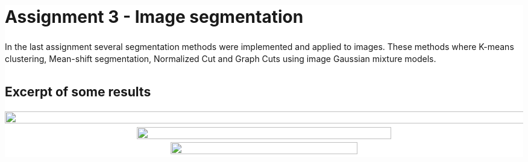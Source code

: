 # Assignment 3 - Image segmentation
In the last assignment several segmentation methods were implemented and applied to images. These methods where K-means clustering, Mean-shift segmentation, Normalized Cut and Graph Cuts using image Gaussian mixture models.

## Excerpt of some results
<p float="left" align='center'>
  <img src='https://github.com/alexandrahotti/Image-Processing-and-Computer-Vision/blob/master/Assignment%203/4%20-%20Segmentation%20using%20graph%20cuts/result/tiger3_segm_graphcut_K6.png' width="120%" height="120%"
 /><img src='https://github.com/alexandrahotti/Image-Processing-and-Computer-Vision/blob/master/Assignment%203/1%20-%20K-means%20image%20segmentation/result/kmeans%20with%20thresholding/tiger1.png' width="70%" height="70%"
 /><img src='https://github.com/alexandrahotti/Image-Processing-and-Computer-Vision/blob/master/Assignment%203/2%20-%20Mean-shift%20segmentation/result/varry_cb.png' width="60%" height="60%"
 />
